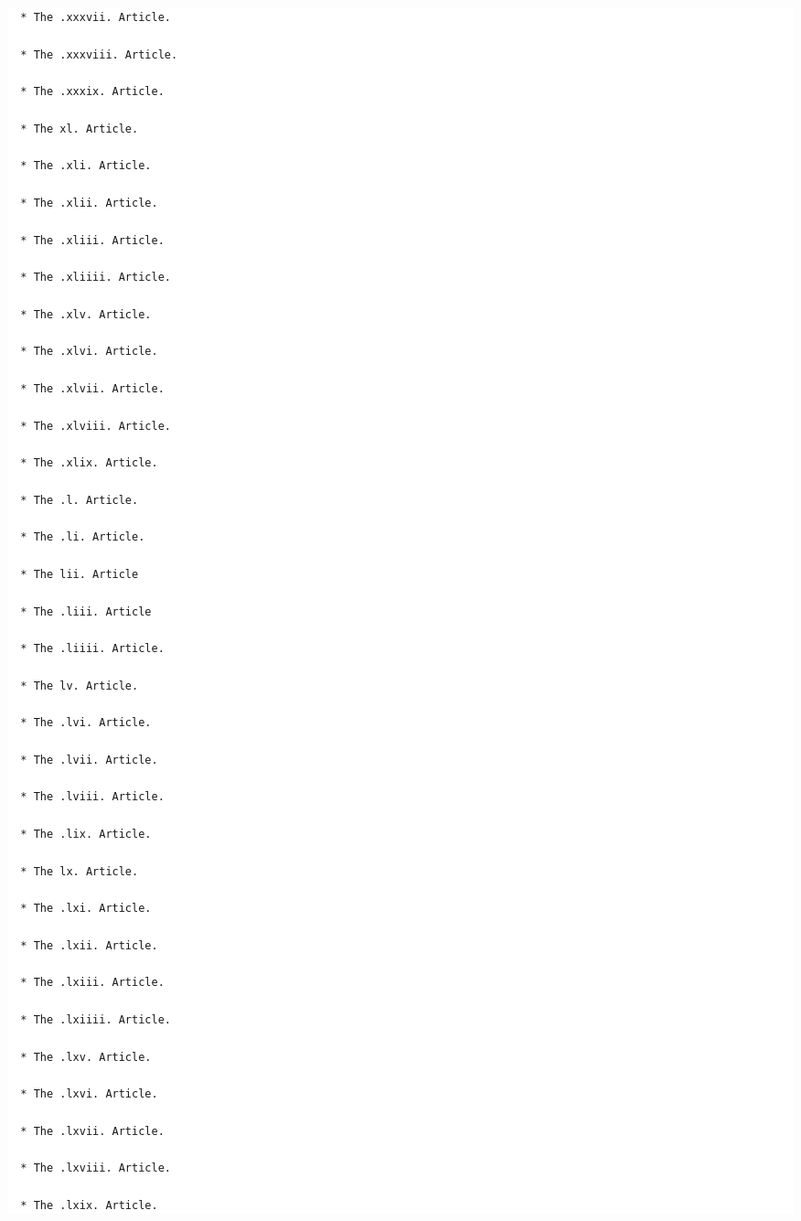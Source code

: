       * The .xxxvii. Article.

      * The .xxxviii. Article.

      * The .xxxix. Article.

      * The xl. Article.

      * The .xli. Article.

      * The .xlii. Article.

      * The .xliii. Article.

      * The .xliiii. Article.

      * The .xlv. Article.

      * The .xlvi. Article.

      * The .xlvii. Article.

      * The .xlviii. Article.

      * The .xlix. Article.

      * The .l. Article.

      * The .li. Article.

      * The lii. Article

      * The .liii. Article

      * The .liiii. Article.

      * The lv. Article.

      * The .lvi. Article.

      * The .lvii. Article.

      * The .lviii. Article.

      * The .lix. Article.

      * The lx. Article.

      * The .lxi. Article.

      * The .lxii. Article.

      * The .lxiii. Article.

      * The .lxiiii. Article.

      * The .lxv. Article.

      * The .lxvi. Article.

      * The .lxvii. Article.

      * The .lxviii. Article.

      * The .lxix. Article.
